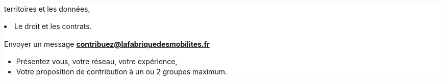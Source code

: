 territoires et les données,</li> <li>Le droit et les contrats.</li> </ul> <p>Envoyer un message <a href="mailto:contribuez@lafabriquedesmobilites.fr" target="_blank"><strong>contribuez@lafabriquedesmobilites.fr</strong></a></p> <ul> <li>Présentez vous, votre réseau, votre expérience,</li> <li>Votre proposition de contribution à un ou 2 groupes maximum.</li> </ul> </div>
